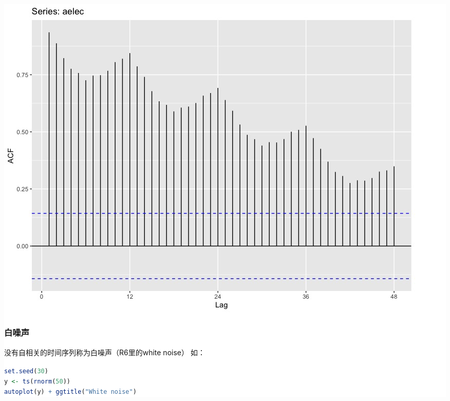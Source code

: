 ![plot13](Forecast/Rplot13.jpeg )
###  白噪声
  
没有自相关的时间序列称为白噪声（R6里的white noise）
如：
```r
set.seed(30)
y <- ts(rnorm(50))
autoplot(y) + ggtitle("White noise")
```